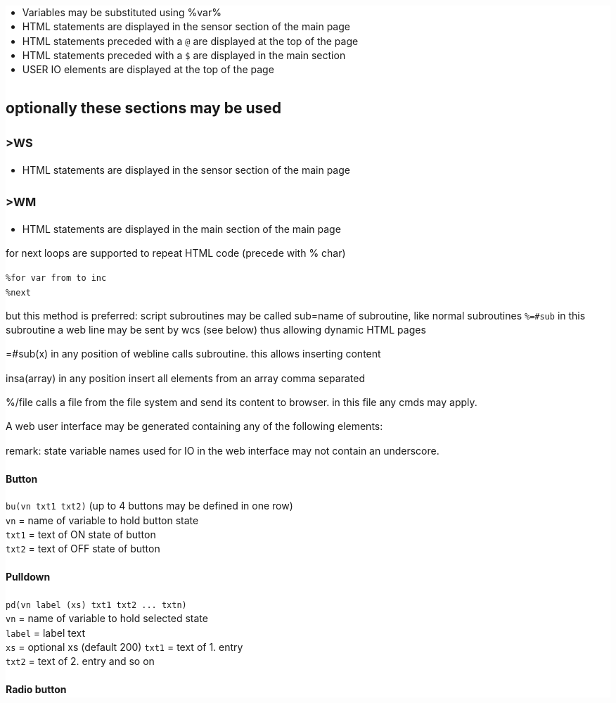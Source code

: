 - Variables may be substituted using %var%  
- HTML statements are displayed in the sensor section of the main page  
- HTML statements preceded with a `@` are displayed at the top of the page  
- HTML statements preceded with a `$` are displayed in the main section  
- USER IO elements are displayed at the top of the page  
  
## optionally these sections may be used  

### >WS

- HTML statements are displayed in the sensor section of the main page  
  
### >WM

- HTML statements are displayed in the main section of the main page  

for next loops are supported to repeat HTML code (precede with % char)
```
%for var from to inc
%next
```
but this method is preferred:
script subroutines may be called sub=name of subroutine, like normal subroutines
`%=#sub`
in this subroutine a web line may be sent by wcs (see below) thus allowing dynamic HTML pages

=#sub(x) in any position of webline calls subroutine. this allows inserting content
 
insa(array) in any position insert all elements from an array comma separated 
  
%/file calls a file from the file system and send its content to browser. in this file any cmds may apply.
 
A web user interface may be generated containing any of the following elements:  
    
remark: state variable names used for IO in the web interface may not contain an underscore.  

#### Button

 `bu(vn txt1 txt2)` (up to 4 buttons may be defined in one row)  
 `vn` = name of variable to hold button state  
 `txt1` = text of ON state of button  
 `txt2` = text of OFF state of button  

#### Pulldown

 `pd(vn label (xs) txt1 txt2 ... txtn)`  
 `vn` = name of variable to hold selected state  
 `label` = label text  
 `xs` = optional xs (default 200) 
 `txt1` = text of 1. entry  
 `txt2` = text of 2. entry and so on  
  
#### Radio button
